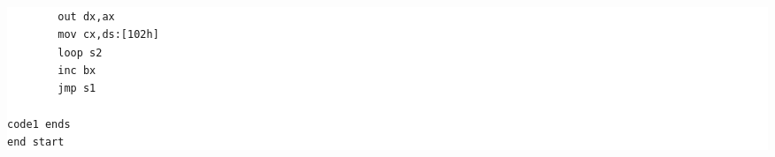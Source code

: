 ```assembly
        out dx,ax
        mov cx,ds:[102h]
        loop s2
        inc bx
        jmp s1
        
code1 ends
end start
```
